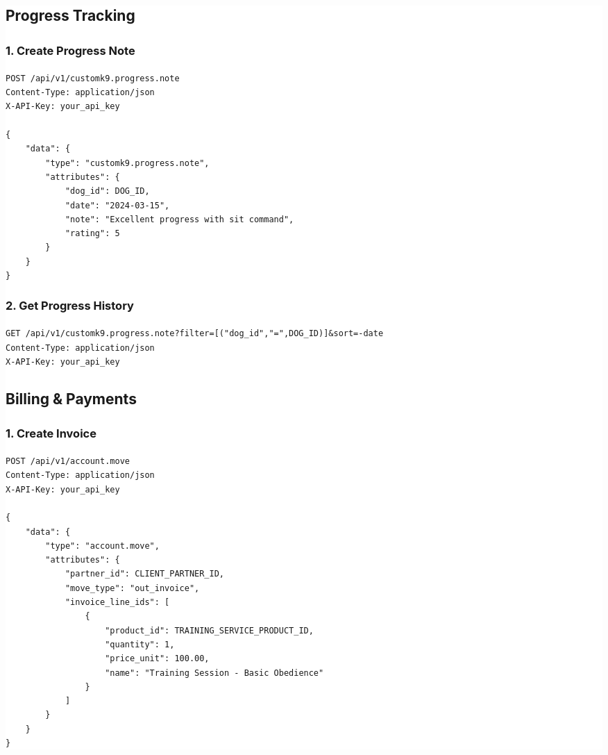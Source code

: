 ## Progress Tracking

### 1. Create Progress Note
```http
POST /api/v1/customk9.progress.note
Content-Type: application/json
X-API-Key: your_api_key

{
    "data": {
        "type": "customk9.progress.note",
        "attributes": {
            "dog_id": DOG_ID,
            "date": "2024-03-15",
            "note": "Excellent progress with sit command",
            "rating": 5
        }
    }
}
```

### 2. Get Progress History
```http
GET /api/v1/customk9.progress.note?filter=[("dog_id","=",DOG_ID)]&sort=-date
Content-Type: application/json
X-API-Key: your_api_key
```

## Billing & Payments

### 1. Create Invoice
```http
POST /api/v1/account.move
Content-Type: application/json
X-API-Key: your_api_key

{
    "data": {
        "type": "account.move",
        "attributes": {
            "partner_id": CLIENT_PARTNER_ID,
            "move_type": "out_invoice",
            "invoice_line_ids": [
                {
                    "product_id": TRAINING_SERVICE_PRODUCT_ID,
                    "quantity": 1,
                    "price_unit": 100.00,
                    "name": "Training Session - Basic Obedience"
                }
            ]
        }
    }
}
```
